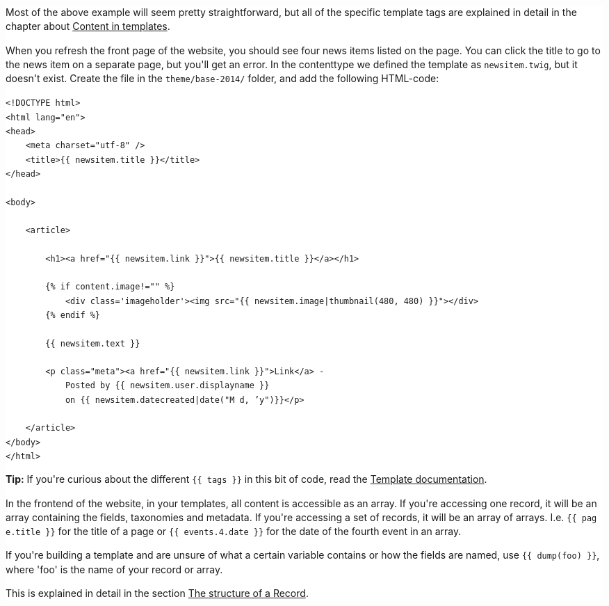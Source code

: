 Most of the above example will seem pretty straightforward, but all of the
specific template tags are explained in detail in the chapter about [Content in
templates](content-in-templates).

When you refresh the front page of the website, you should see four news items
listed on the page. You can click the title to go to the news item on a separate
page, but you'll get an error. In the contenttype we defined the template as
`newsitem.twig`, but it doesn't exist. Create the file in the `theme/base-2014/`
folder, and add the following HTML-code:

```
<!DOCTYPE html>
<html lang="en">
<head>
	<meta charset="utf-8" />
	<title>{{ newsitem.title }}</title>
</head>

<body>

    <article>

        <h1><a href="{{ newsitem.link }}">{{ newsitem.title }}</a></h1>

        {% if content.image!="" %}
            <div class='imageholder'><img src="{{ newsitem.image|thumbnail(480, 480) }}"></div>
        {% endif %}

        {{ newsitem.text }}

        <p class="meta"><a href="{{ newsitem.link }}">Link</a> -
        	Posted by {{ newsitem.user.displayname }}
        	on {{ newsitem.datecreated|date("M d, ’y")}}</p>

    </article>
</body>
</html>
```

<p class="note"><strong>Tip:</strong> If you're curious about the different
<code>{{ tags }}</code> in this bit of code, read the <a
href="./building-templates">Template documentation</a>.</p>

In the frontend of the website, in your templates, all content is accessible as
an array. If you're accessing one record, it will be an array containing the
fields, taxonomies and metadata. If you're accessing a set of records, it will
be an array of arrays. I.e. `{{ page.title }}` for the title of a page or `{{ events.4.date }}`
for the date of the fourth event in an array.

If you're building a template and are unsure of what a certain variable contains
or how the fields are named, use `{{ dump(foo) }}`, where 'foo' is the name of
your record or array.

This is explained in detail in the section [The structure of a Record](#structure-record).
